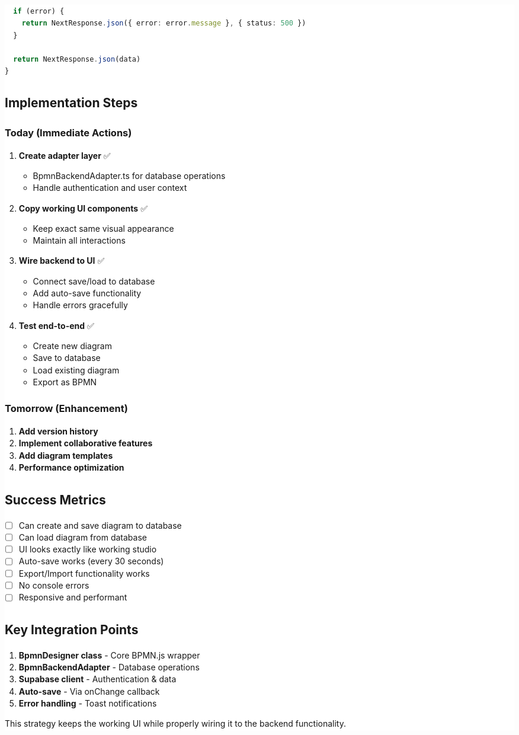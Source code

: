 ```typescript
  if (error) {
    return NextResponse.json({ error: error.message }, { status: 500 })
  }
  
  return NextResponse.json(data)
}
```

## Implementation Steps

### Today (Immediate Actions)

1. **Create adapter layer** ✅
   - BpmnBackendAdapter.ts for database operations
   - Handle authentication and user context

2. **Copy working UI components** ✅
   - Keep exact same visual appearance
   - Maintain all interactions

3. **Wire backend to UI** ✅
   - Connect save/load to database
   - Add auto-save functionality
   - Handle errors gracefully

4. **Test end-to-end** ✅
   - Create new diagram
   - Save to database
   - Load existing diagram
   - Export as BPMN

### Tomorrow (Enhancement)

1. **Add version history**
2. **Implement collaborative features**
3. **Add diagram templates**
4. **Performance optimization**

## Success Metrics

- [ ] Can create and save diagram to database
- [ ] Can load diagram from database
- [ ] UI looks exactly like working studio
- [ ] Auto-save works (every 30 seconds)
- [ ] Export/Import functionality works
- [ ] No console errors
- [ ] Responsive and performant

## Key Integration Points

1. **BpmnDesigner class** - Core BPMN.js wrapper
2. **BpmnBackendAdapter** - Database operations
3. **Supabase client** - Authentication & data
4. **Auto-save** - Via onChange callback
5. **Error handling** - Toast notifications

This strategy keeps the working UI while properly wiring it to the backend functionality.